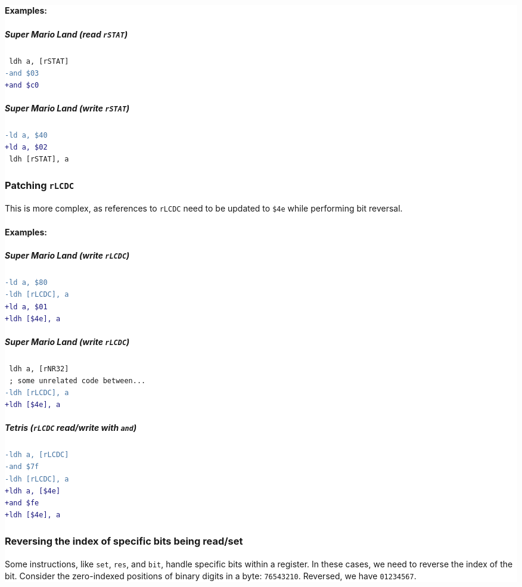 #### Examples:

##### Super Mario Land (read `rSTAT`)
```diff
 ldh a, [rSTAT]
-and $03
+and $c0
```

##### Super Mario Land (write `rSTAT`)
```diff
-ld a, $40
+ld a, $02
 ldh [rSTAT], a
```


### Patching `rLCDC`
This is more complex, as references to `rLCDC` need to be updated to `$4e` while performing bit reversal.

#### Examples:

##### Super Mario Land (write `rLCDC`)

```diff
-ld a, $80
-ldh [rLCDC], a
+ld a, $01
+ldh [$4e], a
```

##### Super Mario Land (write `rLCDC`)
```diff
 ldh a, [rNR32]
 ; some unrelated code between...
-ldh [rLCDC], a
+ldh [$4e], a
```

##### Tetris (`rLCDC` read/write with `and`)
```diff
-ldh a, [rLCDC]
-and $7f
-ldh [rLCDC], a
+ldh a, [$4e]
+and $fe
+ldh [$4e], a
```


### Reversing the index of specific bits being read/set
Some instructions, like `set`, `res`, and `bit`, handle specific bits within a register. In these cases, we need to reverse the index of the bit. Consider the zero-indexed positions of binary digits in a byte: `76543210`. Reversed, we have `01234567`.


[`LCDC`]: https://gbdev.io/pandocs/LCDC.html
[`STAT`]: https://gbdev.io/pandocs/STAT.html
[SameBoy Pocket (Windows)-6f8c35c.zip]: https://github.com/treyturner/analogue-pocket-patches/raw/main/Tutorial/SameBoy%20Pocket%20(Windows)-6f8c35c.zip
[technical manual]: http://marc.rawer.de/Gameboy/Docs/GBCPUman.pdf
[mgbdis]: https://github.com/mattcurrie/mgbdis
[rgbds]: https://github.com/gbdev/rgbds
[Emulicious]: https://emulicious.net
[JoseJX]: https://github.com/JoseJX
